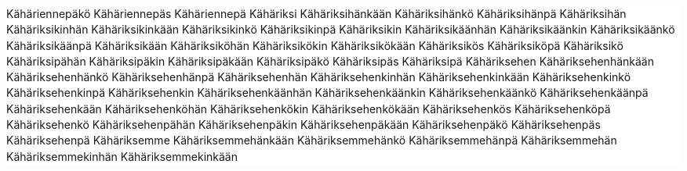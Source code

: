Kähäriennepäkö
Kähäriennepäs
Kähäriennepä
Kähäriksi
Kähäriksihänkään
Kähäriksihänkö
Kähäriksihänpä
Kähäriksihän
Kähäriksikinhän
Kähäriksikinkään
Kähäriksikinkö
Kähäriksikinpä
Kähäriksikin
Kähäriksikäänhän
Kähäriksikäänkin
Kähäriksikäänkö
Kähäriksikäänpä
Kähäriksikään
Kähäriksiköhän
Kähäriksikökin
Kähäriksikökään
Kähäriksikös
Kähäriksiköpä
Kähäriksikö
Kähäriksipähän
Kähäriksipäkin
Kähäriksipäkään
Kähäriksipäkö
Kähäriksipäs
Kähäriksipä
Kähäriksehen
Kähäriksehenhänkään
Kähäriksehenhänkö
Kähäriksehenhänpä
Kähäriksehenhän
Kähäriksehenkinhän
Kähäriksehenkinkään
Kähäriksehenkinkö
Kähäriksehenkinpä
Kähäriksehenkin
Kähäriksehenkäänhän
Kähäriksehenkäänkin
Kähäriksehenkäänkö
Kähäriksehenkäänpä
Kähäriksehenkään
Kähäriksehenköhän
Kähäriksehenkökin
Kähäriksehenkökään
Kähäriksehenkös
Kähäriksehenköpä
Kähäriksehenkö
Kähäriksehenpähän
Kähäriksehenpäkin
Kähäriksehenpäkään
Kähäriksehenpäkö
Kähäriksehenpäs
Kähäriksehenpä
Kähäriksemme
Kähäriksemmehänkään
Kähäriksemmehänkö
Kähäriksemmehänpä
Kähäriksemmehän
Kähäriksemmekinhän
Kähäriksemmekinkään